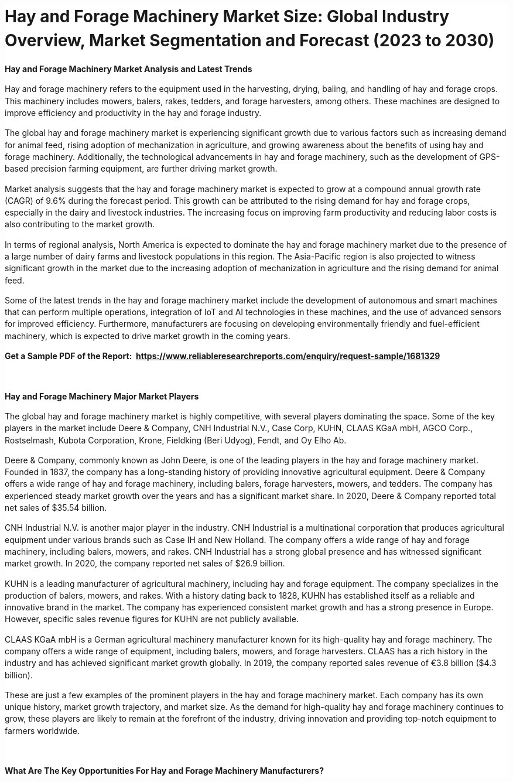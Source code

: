 <p><h1>Hay and Forage Machinery Market Size: Global Industry Overview, Market Segmentation and Forecast (2023 to 2030)</h1></p><p><strong>Hay and Forage Machinery Market Analysis and Latest Trends</strong></p>
<p><p>Hay and forage machinery refers to the equipment used in the harvesting, drying, baling, and handling of hay and forage crops. This machinery includes mowers, balers, rakes, tedders, and forage harvesters, among others. These machines are designed to improve efficiency and productivity in the hay and forage industry.</p><p>The global hay and forage machinery market is experiencing significant growth due to various factors such as increasing demand for animal feed, rising adoption of mechanization in agriculture, and growing awareness about the benefits of using hay and forage machinery. Additionally, the technological advancements in hay and forage machinery, such as the development of GPS-based precision farming equipment, are further driving market growth.</p><p>Market analysis suggests that the hay and forage machinery market is expected to grow at a compound annual growth rate (CAGR) of 9.6% during the forecast period. This growth can be attributed to the rising demand for hay and forage crops, especially in the dairy and livestock industries. The increasing focus on improving farm productivity and reducing labor costs is also contributing to the market growth.</p><p>In terms of regional analysis, North America is expected to dominate the hay and forage machinery market due to the presence of a large number of dairy farms and livestock populations in this region. The Asia-Pacific region is also projected to witness significant growth in the market due to the increasing adoption of mechanization in agriculture and the rising demand for animal feed.</p><p>Some of the latest trends in the hay and forage machinery market include the development of autonomous and smart machines that can perform multiple operations, integration of IoT and AI technologies in these machines, and the use of advanced sensors for improved efficiency. Furthermore, manufacturers are focusing on developing environmentally friendly and fuel-efficient machinery, which is expected to drive market growth in the coming years.</p></p>
<p><strong>Get a Sample PDF of the Report:&nbsp; <a href="https://www.reliableresearchreports.com/enquiry/request-sample/1681329">https://www.reliableresearchreports.com/enquiry/request-sample/1681329</a></strong></p>
<p>&nbsp;</p>
<p><strong>Hay and Forage Machinery Major Market Players</strong></p>
<p><p>The global hay and forage machinery market is highly competitive, with several players dominating the space. Some of the key players in the market include Deere & Company, CNH Industrial N.V., Case Corp, KUHN, CLAAS KGaA mbH, AGCO Corp., Rostselmash, Kubota Corporation, Krone, Fieldking (Beri Udyog), Fendt, and Oy Elho Ab.</p><p>Deere & Company, commonly known as John Deere, is one of the leading players in the hay and forage machinery market. Founded in 1837, the company has a long-standing history of providing innovative agricultural equipment. Deere & Company offers a wide range of hay and forage machinery, including balers, forage harvesters, mowers, and tedders. The company has experienced steady market growth over the years and has a significant market share. In 2020, Deere & Company reported total net sales of $35.54 billion.</p><p>CNH Industrial N.V. is another major player in the industry. CNH Industrial is a multinational corporation that produces agricultural equipment under various brands such as Case IH and New Holland. The company offers a wide range of hay and forage machinery, including balers, mowers, and rakes. CNH Industrial has a strong global presence and has witnessed significant market growth. In 2020, the company reported net sales of $26.9 billion.</p><p>KUHN is a leading manufacturer of agricultural machinery, including hay and forage equipment. The company specializes in the production of balers, mowers, and rakes. With a history dating back to 1828, KUHN has established itself as a reliable and innovative brand in the market. The company has experienced consistent market growth and has a strong presence in Europe. However, specific sales revenue figures for KUHN are not publicly available.</p><p>CLAAS KGaA mbH is a German agricultural machinery manufacturer known for its high-quality hay and forage machinery. The company offers a wide range of equipment, including balers, mowers, and forage harvesters. CLAAS has a rich history in the industry and has achieved significant market growth globally. In 2019, the company reported sales revenue of €3.8 billion ($4.3 billion).</p><p>These are just a few examples of the prominent players in the hay and forage machinery market. Each company has its own unique history, market growth trajectory, and market size. As the demand for high-quality hay and forage machinery continues to grow, these players are likely to remain at the forefront of the industry, driving innovation and providing top-notch equipment to farmers worldwide.</p></p>
<p>&nbsp;</p>
<p><strong>What Are The Key Opportunities For Hay and Forage Machinery Manufacturers?</strong></p>